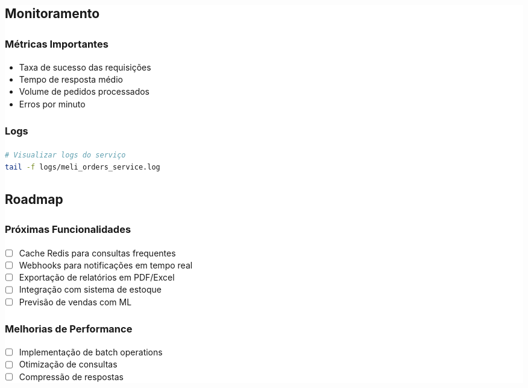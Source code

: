 ## Monitoramento

### Métricas Importantes
- Taxa de sucesso das requisições
- Tempo de resposta médio
- Volume de pedidos processados
- Erros por minuto

### Logs
```bash
# Visualizar logs do serviço
tail -f logs/meli_orders_service.log
```

## Roadmap

### Próximas Funcionalidades
- [ ] Cache Redis para consultas frequentes
- [ ] Webhooks para notificações em tempo real
- [ ] Exportação de relatórios em PDF/Excel
- [ ] Integração com sistema de estoque
- [ ] Previsão de vendas com ML

### Melhorias de Performance
- [ ] Implementação de batch operations
- [ ] Otimização de consultas
- [ ] Compressão de respostas
